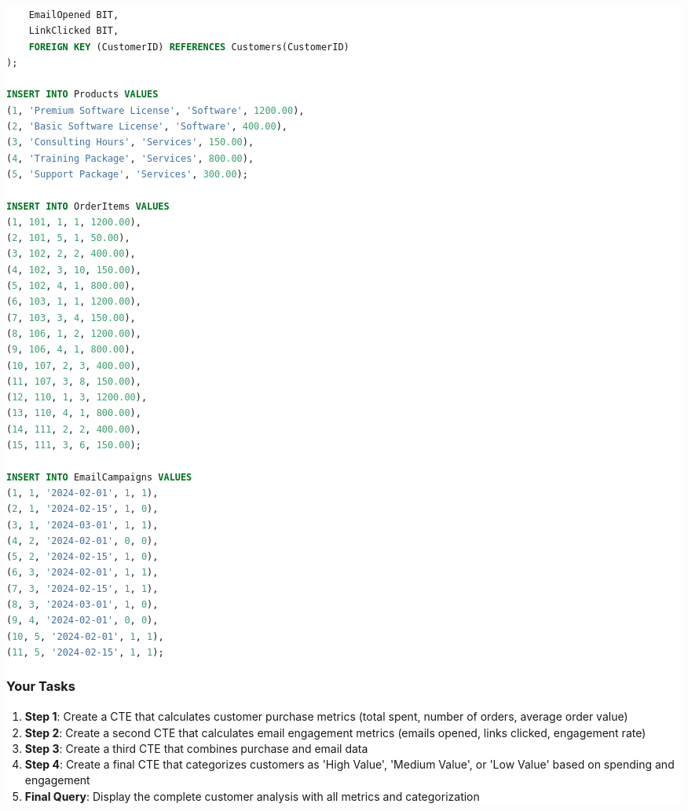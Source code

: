 ```sql
    EmailOpened BIT,
    LinkClicked BIT,
    FOREIGN KEY (CustomerID) REFERENCES Customers(CustomerID)
);

INSERT INTO Products VALUES
(1, 'Premium Software License', 'Software', 1200.00),
(2, 'Basic Software License', 'Software', 400.00),
(3, 'Consulting Hours', 'Services', 150.00),
(4, 'Training Package', 'Services', 800.00),
(5, 'Support Package', 'Services', 300.00);

INSERT INTO OrderItems VALUES
(1, 101, 1, 1, 1200.00),
(2, 101, 5, 1, 50.00),
(3, 102, 2, 2, 400.00),
(4, 102, 3, 10, 150.00),
(5, 102, 4, 1, 800.00),
(6, 103, 1, 1, 1200.00),
(7, 103, 3, 4, 150.00),
(8, 106, 1, 2, 1200.00),
(9, 106, 4, 1, 800.00),
(10, 107, 2, 3, 400.00),
(11, 107, 3, 8, 150.00),
(12, 110, 1, 3, 1200.00),
(13, 110, 4, 1, 800.00),
(14, 111, 2, 2, 400.00),
(15, 111, 3, 6, 150.00);

INSERT INTO EmailCampaigns VALUES
(1, 1, '2024-02-01', 1, 1),
(2, 1, '2024-02-15', 1, 0),
(3, 1, '2024-03-01', 1, 1),
(4, 2, '2024-02-01', 0, 0),
(5, 2, '2024-02-15', 1, 0),
(6, 3, '2024-02-01', 1, 1),
(7, 3, '2024-02-15', 1, 1),
(8, 3, '2024-03-01', 1, 0),
(9, 4, '2024-02-01', 0, 0),
(10, 5, '2024-02-01', 1, 1),
(11, 5, '2024-02-15', 1, 1);
```

### Your Tasks
1. **Step 1**: Create a CTE that calculates customer purchase metrics (total spent, number of orders, average order value)
2. **Step 2**: Create a second CTE that calculates email engagement metrics (emails opened, links clicked, engagement rate)
3. **Step 3**: Create a third CTE that combines purchase and email data
4. **Step 4**: Create a final CTE that categorizes customers as 'High Value', 'Medium Value', or 'Low Value' based on spending and engagement
5. **Final Query**: Display the complete customer analysis with all metrics and categorization
